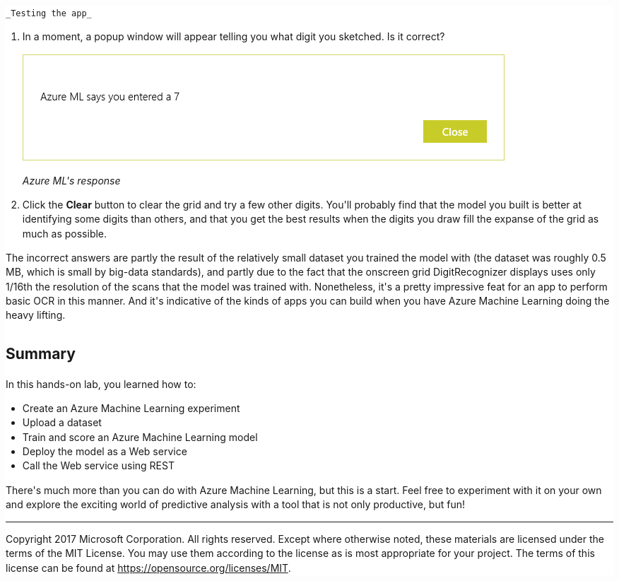     _Testing the app_

1. In a moment, a popup window will appear telling you what digit you sketched. Is it correct?

    ![Azure ML's response](Images/it-works.png)

    _Azure ML's response_

1. Click the **Clear** button to clear the grid and try a few other digits. You'll probably find that the model you built is better at identifying some digits than others, and that you get the best results when the digits you draw fill the expanse of the grid as much as possible.

The incorrect answers are partly the result of the relatively small dataset you trained the model with (the dataset was roughly 0.5 MB, which is small by big-data standards), and partly due to the fact that the onscreen grid DigitRecognizer displays uses only 1/16th the resolution of the scans that the model was trained with. Nonetheless, it's a pretty impressive feat for an app to perform basic OCR in this manner. And it's indicative of the kinds of apps you can build when you have Azure Machine Learning doing the heavy lifting.

## Summary

In this hands-on lab, you learned how to:

- Create an Azure Machine Learning experiment
- Upload a dataset
- Train and score an Azure Machine Learning model
- Deploy the model as a Web service
- Call the Web service using REST

There's much more than you can do with Azure Machine Learning, but this is a start. Feel free to experiment with it on your own and explore the exciting world of predictive analysis with a tool that is not only productive, but fun!

----

Copyright 2017 Microsoft Corporation. All rights reserved. Except where otherwise noted, these materials are licensed under the terms of the MIT License. You may use them according to the license as is most appropriate for your project. The terms of this license can be found at https://opensource.org/licenses/MIT.
